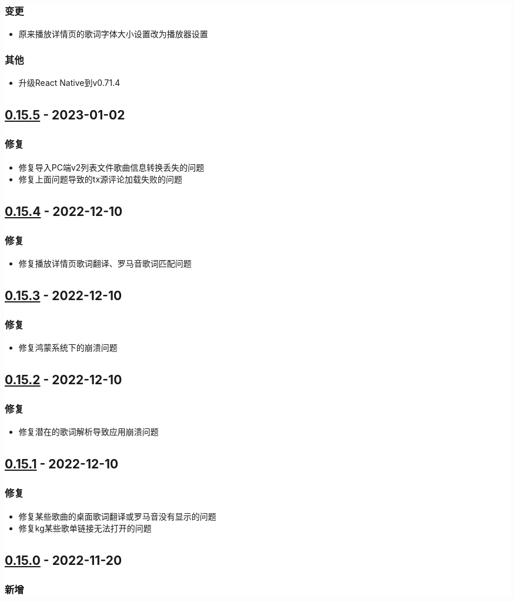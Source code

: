 ### 变更

- 原来播放详情页的歌词字体大小设置改为播放器设置

### 其他

- 升级React Native到v0.71.4

## [0.15.5](https://github.com/lyswhut/lx-music-mobile/compare/v0.15.4...v0.15.5) - 2023-01-02

### 修复

- 修复导入PC端v2列表文件歌曲信息转换丢失的问题
- 修复上面问题导致的tx源评论加载失败的问题

## [0.15.4](https://github.com/lyswhut/lx-music-mobile/compare/v0.15.3...v0.15.4) - 2022-12-10

### 修复

- 修复播放详情页歌词翻译、罗马音歌词匹配问题

## [0.15.3](https://github.com/lyswhut/lx-music-mobile/compare/v0.15.2...v0.15.3) - 2022-12-10

### 修复

- 修复鸿蒙系统下的崩溃问题

## [0.15.2](https://github.com/lyswhut/lx-music-mobile/compare/v0.15.1...v0.15.2) - 2022-12-10

### 修复

- 修复潜在的歌词解析导致应用崩溃问题

## [0.15.1](https://github.com/lyswhut/lx-music-mobile/compare/v0.15.0...v0.15.1) - 2022-12-10

### 修复

- 修复某些歌曲的桌面歌词翻译或罗马音没有显示的问题
- 修复kg某些歌单链接无法打开的问题

## [0.15.0](https://github.com/lyswhut/lx-music-mobile/compare/v0.14.3...v0.15.0) - 2022-11-20

### 新增
